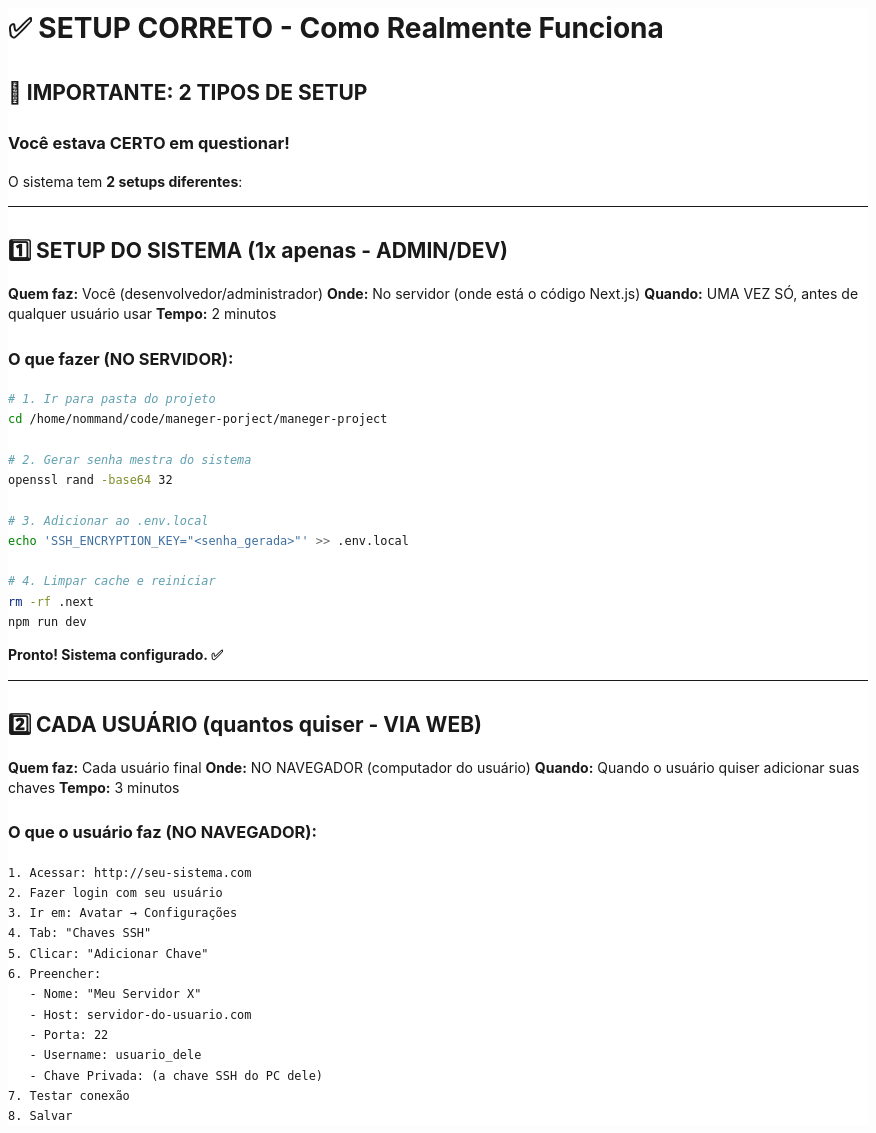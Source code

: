 # ✅ SETUP CORRETO - Como Realmente Funciona

## 🚨 IMPORTANTE: 2 TIPOS DE SETUP

### Você estava CERTO em questionar!

O sistema tem **2 setups diferentes**:

---

## 1️⃣ SETUP DO SISTEMA (1x apenas - ADMIN/DEV)

**Quem faz:** Você (desenvolvedor/administrador)
**Onde:** No servidor (onde está o código Next.js)
**Quando:** UMA VEZ SÓ, antes de qualquer usuário usar
**Tempo:** 2 minutos

### O que fazer (NO SERVIDOR):

```bash
# 1. Ir para pasta do projeto
cd /home/nommand/code/maneger-porject/maneger-project

# 2. Gerar senha mestra do sistema
openssl rand -base64 32

# 3. Adicionar ao .env.local
echo 'SSH_ENCRYPTION_KEY="<senha_gerada>"' >> .env.local

# 4. Limpar cache e reiniciar
rm -rf .next
npm run dev
```

**Pronto! Sistema configurado. ✅**

---

## 2️⃣ CADA USUÁRIO (quantos quiser - VIA WEB)

**Quem faz:** Cada usuário final
**Onde:** NO NAVEGADOR (computador do usuário)
**Quando:** Quando o usuário quiser adicionar suas chaves
**Tempo:** 3 minutos

### O que o usuário faz (NO NAVEGADOR):

```
1. Acessar: http://seu-sistema.com
2. Fazer login com seu usuário
3. Ir em: Avatar → Configurações
4. Tab: "Chaves SSH"
5. Clicar: "Adicionar Chave"
6. Preencher:
   - Nome: "Meu Servidor X"
   - Host: servidor-do-usuario.com
   - Porta: 22
   - Username: usuario_dele
   - Chave Privada: (a chave SSH do PC dele)
7. Testar conexão
8. Salvar
```
